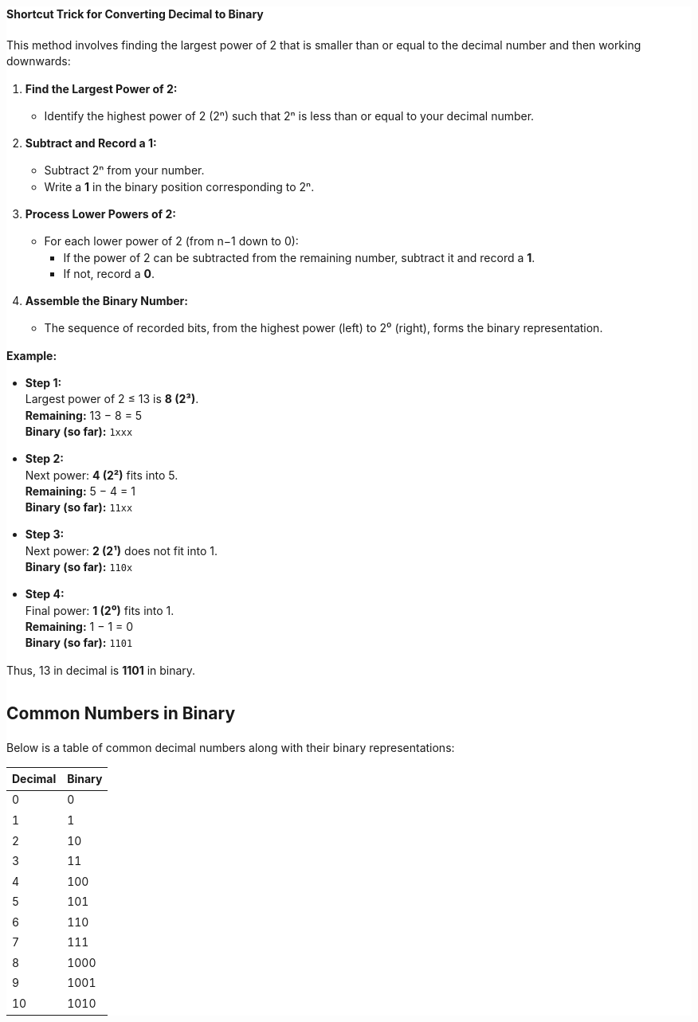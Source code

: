#### Shortcut Trick for Converting Decimal to Binary

This method involves finding the largest power of 2 that is smaller than or equal to the decimal number and then working downwards:

1. **Find the Largest Power of 2:**  
   - Identify the highest power of 2 (2ⁿ) such that 2ⁿ is less than or equal to your decimal number.

2. **Subtract and Record a 1:**  
   - Subtract 2ⁿ from your number.
   - Write a **1** in the binary position corresponding to 2ⁿ.

3. **Process Lower Powers of 2:**  
   - For each lower power of 2 (from n−1 down to 0):
     - If the power of 2 can be subtracted from the remaining number, subtract it and record a **1**.
     - If not, record a **0**.

4. **Assemble the Binary Number:**  
   - The sequence of recorded bits, from the highest power (left) to 2⁰ (right), forms the binary representation.

**Example:**
- **Step 1:**  
  Largest power of 2 ≤ 13 is **8 (2³)**.  
  **Remaining:** 13 − 8 = 5  
  **Binary (so far):** `1xxx`

- **Step 2:**  
  Next power: **4 (2²)** fits into 5.  
  **Remaining:** 5 − 4 = 1  
  **Binary (so far):** `11xx`

- **Step 3:**  
  Next power: **2 (2¹)** does not fit into 1.  
  **Binary (so far):** `110x`

- **Step 4:**  
  Final power: **1 (2⁰)** fits into 1.  
  **Remaining:** 1 − 1 = 0  
  **Binary (so far):** `1101`

Thus, 13 in decimal is **1101** in binary.

## Common Numbers in Binary
Below is a table of common decimal numbers along with their binary representations:

| Decimal | Binary |
| ------- | ------ |
| 0       | 0      |
| 1       | 1      |
| 2       | 10     |
| 3       | 11     |
| 4       | 100    |
| 5       | 101    |
| 6       | 110    |
| 7       | 111    |
| 8       | 1000   |
| 9       | 1001   |
| 10      | 1010   |